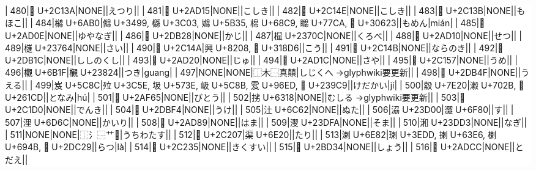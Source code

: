 | 480|𬄺 U+2C13A|NONE||えつり||
| 481|𪴕 U+2AD15|NONE||こしき||
| 482|𬅎 U+2C14E|NONE||こしき||
| 483|𬄻 U+2C13B|NONE||もほこ||
| 484|檰 U+6AB0|㒙 U+3499, 㰃 U+3C03, 嬵 U+5B35, 棉 U+68C9, 矊 U+77CA, 𰘣 U+30623||もめん|mián|
| 485|𪴎 U+2AD0E|NONE||ゆやなぎ||
| 486|𭬨 U+2DB28|NONE||かじ||
| 487|𣜌 U+2370C|NONE||くろべ||
| 488|𪴐 U+2AD10|NONE||せつ||
| 489|𣝤 U+23764|NONE||さい||
| 490|𬅊 U+2C14A|興 U+8208, 𱣖 U+318D6||こう||
| 491|𬅋 U+2C14B|NONE||ならのき||
| 492|𭬜 U+2DB1C|NONE||ししのくし||
| 493|𪴠 U+2AD20|NONE||じゅ||
| 494|𪴜 U+2AD1C|NONE||さや||
| 495|𬅗 U+2C157|NONE||うめ||
| 496|欟 U+6B1F|𣠤 U+23824||つき|guang|
| 497|NONE|NONE|⿰木⿱真㒹|しじくへ  ->glyphwiki要更新||
| 498|𭭏 U+2DB4F|NONE||うえる||
| 499|岌 U+5C8C|㱞 U+3C5E, 圾 U+573E, 岋 U+5C8B, 雭 U+96ED, 𣧉 U+239C9||けだかい|jí|
| 500|縠 U+7E20|瀫 U+702B, 𦇍 U+261CD||となみ|hú|
| 501|𪽥 U+2AF65|NONE||びとう||
| 502|挘 U+6318|NONE||むしる  ->glyphwiki要更新||
| 503|𬇐 U+2C1D0|NONE||でんき||
| 504|𭯴 U+2DBF4|NONE||うけ||
| 505|汢 U+6C62|NONE||ぬた||
| 506|𣴀 U+23D00|澀 U+6F80||す||
| 507|浬 U+6D6C|NONE||かいり||
| 508|𪶉 U+2AD89|NONE||はま||
| 509|𣷺 U+23DFA|NONE||そま||
| 510|𣷓 U+23DD3|NONE||なぎ||
| 511|NONE|NONE|⿰氵⿱艹𤘔|うちわたす||
| 512|𬈇 U+2C207|渠 U+6E20||たり||
| 513|溂 U+6E82|㻝 U+3EDD, 揦 U+63E6, 楋 U+694B, 𭰩 U+2DC29||らつ|là|
| 514|𬈵 U+2C235|NONE||きくすい||
| 515|𫴴 U+2BD34|NONE||しょう||
| 516|𪷌 U+2ADCC|NONE||とだえ||